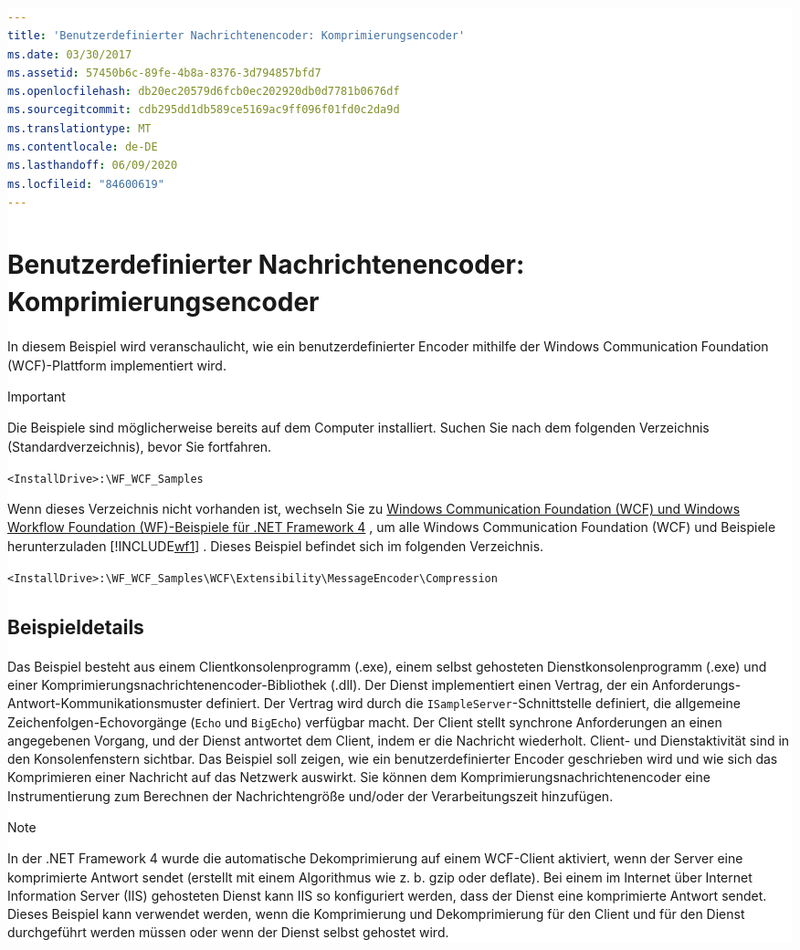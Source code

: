 ```yaml
---
title: 'Benutzerdefinierter Nachrichtenencoder: Komprimierungsencoder'
ms.date: 03/30/2017
ms.assetid: 57450b6c-89fe-4b8a-8376-3d794857bfd7
ms.openlocfilehash: db20ec20579d6fcb0ec202920db0d7781b0676df
ms.sourcegitcommit: cdb295dd1db589ce5169ac9ff096f01fd0c2da9d
ms.translationtype: MT
ms.contentlocale: de-DE
ms.lasthandoff: 06/09/2020
ms.locfileid: "84600619"
---
```

# <a name="custom-message-encoder-compression-encoder"></a>Benutzerdefinierter Nachrichtenencoder: Komprimierungsencoder

In diesem Beispiel wird veranschaulicht, wie ein benutzerdefinierter Encoder mithilfe der Windows Communication Foundation (WCF)-Plattform implementiert wird.

> [!IMPORTANT]
> Die Beispiele sind möglicherweise bereits auf dem Computer installiert. Suchen Sie nach dem folgenden Verzeichnis (Standardverzeichnis), bevor Sie fortfahren.
>
> `<InstallDrive>:\WF_WCF_Samples`
>
> Wenn dieses Verzeichnis nicht vorhanden ist, wechseln Sie zu [Windows Communication Foundation (WCF) und Windows Workflow Foundation (WF)-Beispiele für .NET Framework 4](https://www.microsoft.com/download/details.aspx?id=21459) , um alle Windows Communication Foundation (WCF) und Beispiele herunterzuladen [!INCLUDE[wf1](../../../../includes/wf1-md.md)] . Dieses Beispiel befindet sich im folgenden Verzeichnis.
>
> `<InstallDrive>:\WF_WCF_Samples\WCF\Extensibility\MessageEncoder\Compression`

## <a name="sample-details"></a>Beispieldetails

Das Beispiel besteht aus einem Clientkonsolenprogramm (.exe), einem selbst gehosteten Dienstkonsolenprogramm (.exe) und einer Komprimierungsnachrichtenencoder-Bibliothek (.dll). Der Dienst implementiert einen Vertrag, der ein Anforderungs-Antwort-Kommunikationsmuster definiert. Der Vertrag wird durch die `ISampleServer`-Schnittstelle definiert, die allgemeine Zeichenfolgen-Echovorgänge (`Echo` und `BigEcho`) verfügbar macht. Der Client stellt synchrone Anforderungen an einen angegebenen Vorgang, und der Dienst antwortet dem Client, indem er die Nachricht wiederholt. Client- und Dienstaktivität sind in den Konsolenfenstern sichtbar. Das Beispiel soll zeigen, wie ein benutzerdefinierter Encoder geschrieben wird und wie sich das Komprimieren einer Nachricht auf das Netzwerk auswirkt. Sie können dem Komprimierungsnachrichtenencoder eine Instrumentierung zum Berechnen der Nachrichtengröße und/oder der Verarbeitungszeit hinzufügen.

> [!NOTE]
> In der .NET Framework 4 wurde die automatische Dekomprimierung auf einem WCF-Client aktiviert, wenn der Server eine komprimierte Antwort sendet (erstellt mit einem Algorithmus wie z. b. gzip oder deflate). Bei einem im Internet über Internet Information Server (IIS) gehosteten Dienst kann IIS so konfiguriert werden, dass der Dienst eine komprimierte Antwort sendet. Dieses Beispiel kann verwendet werden, wenn die Komprimierung und Dekomprimierung für den Client und für den Dienst durchgeführt werden müssen oder wenn der Dienst selbst gehostet wird.
